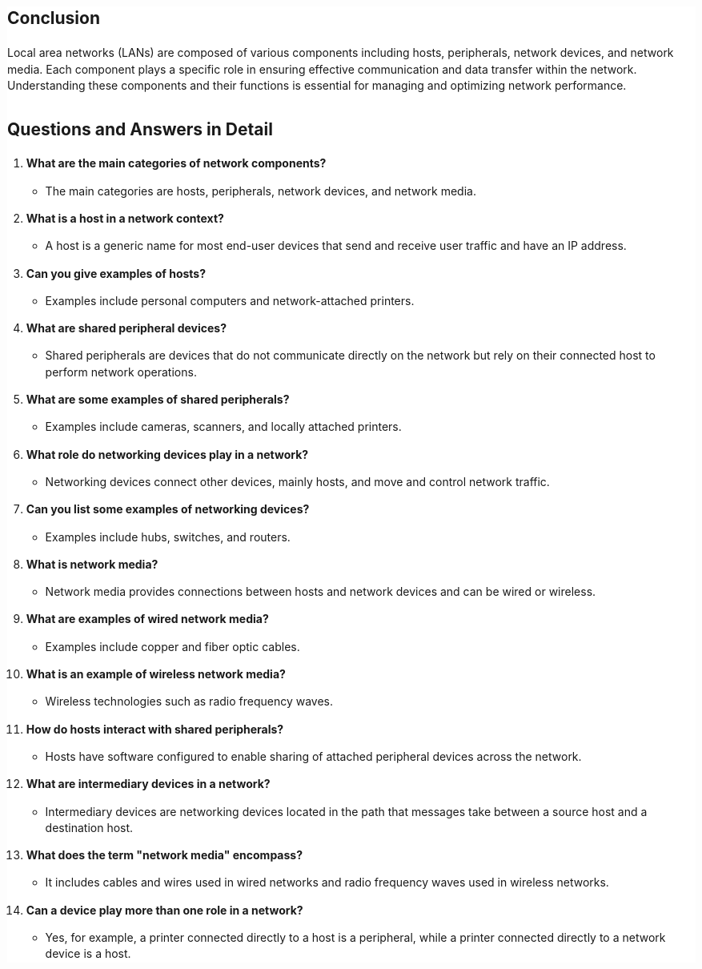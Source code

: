 ## Conclusion

Local area networks (LANs) are composed of various components including hosts, peripherals, network devices, and network media. Each component plays a specific role in ensuring effective communication and data transfer within the network. Understanding these components and their functions is essential for managing and optimizing network performance.

## Questions and Answers in Detail

1. **What are the main categories of network components?**
   - The main categories are hosts, peripherals, network devices, and network media.

2. **What is a host in a network context?**
   - A host is a generic name for most end-user devices that send and receive user traffic and have an IP address.

3. **Can you give examples of hosts?**
   - Examples include personal computers and network-attached printers.

4. **What are shared peripheral devices?**
   - Shared peripherals are devices that do not communicate directly on the network but rely on their connected host to perform network operations.

5. **What are some examples of shared peripherals?**
   - Examples include cameras, scanners, and locally attached printers.

6. **What role do networking devices play in a network?**
   - Networking devices connect other devices, mainly hosts, and move and control network traffic.

7. **Can you list some examples of networking devices?**
   - Examples include hubs, switches, and routers.

8. **What is network media?**
   - Network media provides connections between hosts and network devices and can be wired or wireless.

9. **What are examples of wired network media?**
   - Examples include copper and fiber optic cables.

10. **What is an example of wireless network media?**
    - Wireless technologies such as radio frequency waves.

11. **How do hosts interact with shared peripherals?**
    - Hosts have software configured to enable sharing of attached peripheral devices across the network.

12. **What are intermediary devices in a network?**
    - Intermediary devices are networking devices located in the path that messages take between a source host and a destination host.

13. **What does the term "network media" encompass?**
    - It includes cables and wires used in wired networks and radio frequency waves used in wireless networks.

14. **Can a device play more than one role in a network?**
    - Yes, for example, a printer connected directly to a host is a peripheral, while a printer connected directly to a network device is a host.
